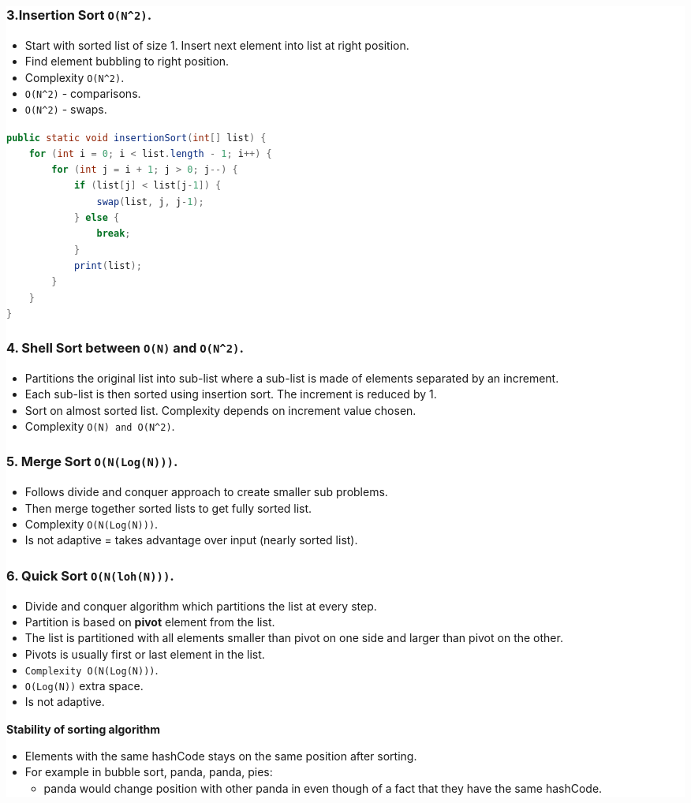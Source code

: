 ### 3.Insertion Sort `O(N^2)`.

- Start with sorted list of size 1. Insert next element into list at right position.
- Find element bubbling to right position.
- Complexity `O(N^2)`.
- `O(N^2)` - comparisons.
- `O(N^2)` - swaps.

```java
public static void insertionSort(int[] list) {
    for (int i = 0; i < list.length - 1; i++) {
        for (int j = i + 1; j > 0; j--) {
            if (list[j] < list[j-1]) {
                swap(list, j, j-1);
            } else {
                break;
            }
            print(list);
        }
    }
}
```

### 4. Shell Sort between `O(N)` and `O(N^2)`.

- Partitions the original list into sub-list where a sub-list is made of elements separated by an increment.
- Each sub-list is then sorted using insertion sort. The increment is reduced by 1.
- Sort on almost sorted list. Complexity depends on increment value chosen.
- Complexity `O(N) and O(N^2)`.

### 5. Merge Sort `O(N(Log(N)))`.

- Follows divide and conquer approach to create smaller sub problems.
- Then merge together sorted lists to get fully sorted list.
- Complexity `O(N(Log(N)))`.
- Is not adaptive = takes advantage over input (nearly sorted list).

### 6. Quick Sort `O(N(loh(N)))`.

- Divide and conquer algorithm which partitions the list at every step.
- Partition is based on **pivot** element from the list.
- The list is partitioned with all elements smaller than pivot on one side and larger than pivot on the other.
- Pivots is usually first or last element in the list.
- `Complexity O(N(Log(N)))`.
- `O(Log(N))` extra space.
- Is not adaptive.

**Stability of sorting algorithm**

- Elements with the same hashCode stays on the same position after sorting.
- For example in bubble sort, panda, panda, pies:
    - panda would change position with other panda in even though of a fact that they have the same hashCode.
